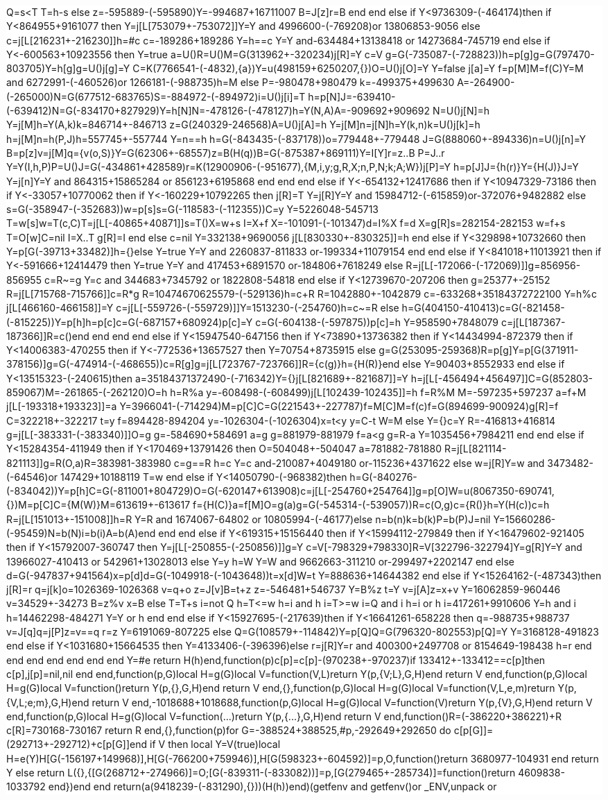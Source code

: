 Q=s<T T=h-s else z=-595889-(-595890)Y=-994687+16711007 B=J[z]r=B end end else if Y<9736309-(-464174)then if Y<864955+9161077 then Y=j[L[753079+-753072]]Y=Y and 4996600-(-769208)or 13806853-9056 else c=j[L[216231+-216230]]h=#c c=-189286+189286 Y=h==c Y=Y and-634484+13138418 or 14273684-745719 end else if Y<-600563+10923556 then Y=true a=U()R=U()M=G(313962+-320234)j[R]=Y c=V g=G(-735087-(-728823))h=p[g]g=G(797470-803705)Y=h[g]g=U()j[g]=Y C=K(7766541-(-4832),{a})Y=u(498159+6250207,{})O=U()j[O]=Y Y=false j[a]=Y f=p[M]M=f(C)Y=M and 6272991-(-460526)or 1266181-(-988735)h=M else P=-980478+980479 k=-499375+499630 A=-264900-(-265000)N=G(677512-683765)S=-884972-(-894972)i=U()j[i]=T h=p[N]J=-639410-(-639412)N=G(-834170+827929)Y=h[N]N=-478126-(-478127)h=Y(N,A)A=-909692+909692 N=U()j[N]=h Y=j[M]h=Y(A,k)k=846714+-846713 z=G(240329-246568)A=U()j[A]=h Y=j[M]n=j[N]h=Y(k,n)k=U()j[k]=h h=j[M]n=h(P,J)h=557745+-557744 Y=n==h h=G(-843435-(-837178))o=779448+-779448 J=G(888060+-894336)n=U()j[n]=Y B=p[z]v=j[M]q={v(o,S)}Y=G(62306+-68557)z=B(H(q))B=G(-875387+869111)Y=I[Y]r=z..B P=J..r Y=Y(I,h,P)P=U()J=G(-434861+428589)r=K(12900906-(-951677),{M,i,y;g,R,X;n,P,N;k;A;W})j[P]=Y h=p[J]J={h(r)}Y={H(J)}J=Y Y=j[n]Y=Y and 864315+15865284 or 856123+6195868 end end end else if Y<-654132+12417686 then if Y<10947329-73186 then if Y<-33057+10770062 then if Y<-160229+10792265 then j[R]=T Y=j[R]Y=Y and 15984712-(-615859)or-372076+9482882 else s=G(-358947-(-352683))w=p[s]s=G(-118583-(-112355))C=y Y=5226048-545713 T=w[s]w=T(c,C)T=j[L[-40865+40871]]s=T()X=w+s I=X+f X=-101091-(-101347)d=I%X f=d X=g[R]s=282154-282153 w=f+s T=O[w]C=nil I=X..T g[R]=I end else c=nil Y=332138+9690056 j[L[830330+-830325]]=h end else if Y<329898+10732660 then Y=p[G(-39713+33482)]h={}else Y=true Y=Y and 2260837-811833 or-199334+11079154 end end else if Y<841018+11013921 then if Y<-591666+12414479 then Y=true Y=Y and 417453+6891570 or-184806+7618249 else R=j[L[-172066-(-172069)]]g=856956-856955 c=R~=g Y=c and 344683+7345792 or 1822808-54818 end else if Y<12739670-207206 then g=25377+-25152 R=j[L[715768-715766]]c=R*g R=10474670625579-(-529136)h=c+R R=1042880+-1042879 c=-633268+35184372722100 Y=h%c j[L[466160-466158]]=Y c=j[L[-559726-(-559729)]]Y=1513230-(-254760)h=c~=R else h=G(404150-410413)c=G(-821458-(-815225))Y=p[h]h=p[c]c=G(-687157+680924)p[c]=Y c=G(-604138-(-597875))p[c]=h Y=958590+7848079 c=j[L[187367-187366]]R=c()end end end end else if Y<15947540-647156 then if Y<73890+13736382 then if Y<14434994-872379 then if Y<14006383-470255 then if Y<-772536+13657527 then Y=70754+8735915 else g=G(253095-259368)R=p[g]Y=p[G(371911-378156)]g=G(-474914-(-468655))c=R[g]g=j[L[723767-723766]]R={c(g)}h={H(R)}end else Y=90403+8552933 end else if Y<13515323-(-240615)then a=35184371372490-(-716342)Y={}j[L[821689+-821687]]=Y h=j[L[-456494+456497]]C=G(852803-859067)M=-261865-(-262120)O=h h=R%a y=-608498-(-608499)j[L[102439-102435]]=h f=R%M M=-597235+597237 a=f+M j[L[-193318+193323]]=a Y=3966041-(-714294)M=p[C]C=G(221543+-227787)f=M[C]M=f(c)f=G(894699-900924)g[R]=f C=322218+-322217 t=y f=894428-894204 y=-1026304-(-1026304)x=t<y y=C-t W=M else Y={}c=Y R=-416813+416814 g=j[L[-383331-(-383340)]]O=g g=-584690+584691 a=g g=881979-881979 f=a<g g=R-a Y=1035456+7984211 end end else if Y<15284354-411949 then if Y<170469+13791426 then O=504048+-504047 a=781882-781880 R=j[L[821114-821113]]g=R(O,a)R=383981-383980 c=g==R h=c Y=c and-210087+4049180 or-115236+4371622 else w=j[R]Y=w and 3473482-(-64546)or 147429+10188119 T=w end else if Y<14050790-(-968382)then h=G(-840276-(-834042))Y=p[h]C=G(-811001+804729)O=G(-620147+613908)c=j[L[-254760+254764]]g=p[O]W=u(8067350-690741,{})M=p[C]C={M(W)}M=613619+-613617 f={H(C)}a=f[M]O=g(a)g=G(-545314-(-539057))R=c(O,g)c={R()}h=Y(H(c))c=h R=j[L[151013+-151008]]h=R Y=R and 1674067-64802 or 10805994-(-46177)else n=b(n)k=b(k)P=b(P)J=nil Y=15660286-(-95459)N=b(N)i=b(i)A=b(A)end end end else if Y<619315+15156440 then if Y<15994112-279849 then if Y<16479602-921405 then if Y<15792007-360747 then Y=j[L[-250855-(-250856)]]g=Y c=V[-798329+798330]R=V[322796-322794]Y=g[R]Y=Y and 13966027-410413 or 542961+13028013 else Y=y h=W Y=W and 9662663-311210 or-299497+2202147 end else d=G(-947837+941564)x=p[d]d=G(-1049918-(-1043648))t=x[d]W=t Y=888636+14644382 end else if Y<15264162-(-487343)then j[R]=r q=j[k]o=1026369-1026368 v=q+o z=J[v]B=t+z z=-546481+546737 Y=B%z t=Y v=j[A]z=x+v Y=16062859-960446 v=34529+-34273 B=z%v x=B else T=T+s i=not Q h=T<=w h=i and h i=T>=w i=Q and i h=i or h i=417261+9910606 Y=h and i h=14462298-484271 Y=Y or h end end else if Y<15927695-(-217639)then if Y<16641261-658228 then q=-988735+988737 v=J[q]q=j[P]z=v==q r=z Y=6191069-807225 else Q=G(108579+-114842)Y=p[Q]Q=G(796320-802553)p[Q]=Y Y=3168128-491823 end else if Y<1031680+15664535 then Y=4133406-(-396396)else r=j[R]Y=r and 400300+2497708 or 8154649-198438 h=r end end end end end end end Y=#e return H(h)end,function(p)c[p]=c[p]-(970238+-970237)if 133412+-133412==c[p]then c[p],j[p]=nil,nil end end,function(p,G)local H=g(G)local V=function(V,L)return Y(p,{V;L},G,H)end return V end,function(p,G)local H=g(G)local V=function()return Y(p,{},G,H)end return V end,{},function(p,G)local H=g(G)local V=function(V,L,e,m)return Y(p,{V,L;e;m},G,H)end return V end,-1018688+1018688,function(p,G)local H=g(G)local V=function(V)return Y(p,{V},G,H)end return V end,function(p,G)local H=g(G)local V=function(...)return Y(p,{...},G,H)end return V end,function()R=(-386220+386221)+R c[R]=730168-730167 return R end,{},function(p)for G=-388524+388525,#p,-292649+292650 do c[p[G]]=(292713+-292712)+c[p[G]]end if V then local Y=V(true)local H=e(Y)H[G(-156197+149968)],H[G(-766200+759946)],H[G(598323+-604592)]=p,O,function()return 3680977-104931 end return Y else return L({},{[G(268712+-274966)]=O;[G(-839311-(-833082))]=p,[G(279465+-285734)]=function()return 4609838-1033792 end})end end return(a(9418239-(-831290),{}))(H(h))end)(getfenv and getfenv()or _ENV,unpack or